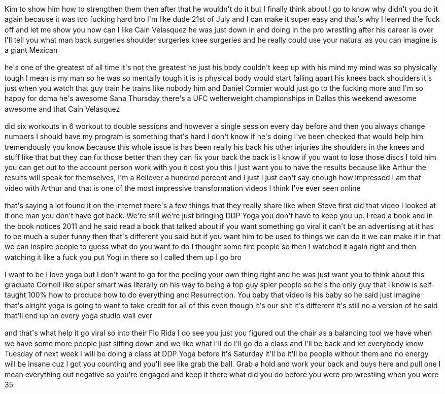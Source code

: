 Kim to show him how to strengthen them then after that he wouldn't do it but I finally think about I go to know why didn't you do it again because it was too fucking hard bro I'm like dude 21st of July and I can make it super easy and that's why I learned the fuck off and let me show you how can I like Cain Velasquez he was just down in and doing in the pro wrestling after his career is over I'll tell you what man back surgeries shoulder surgeries knee surgeries and he really could use your natural as you can imagine is a giant Mexican

<timemark seconds="5769" />

he's one of the greatest of all time it's not the greatest he just his body couldn't keep up with his mind my mind was so physically tough I mean is my man so he was so mentally tough it is is physical body would start falling apart his knees back shoulders it's just when you watch that guy train he trains like nobody him and Daniel Cormier would just go to the fucking more and I'm so happy for dcma he's awesome Sana Thursday there's a UFC welterweight championships in Dallas this weekend awesome awesome and that Cain Velasquez

<timemark seconds="5829" />

did six workouts in 6 workout to double sessions and however a single session every day before and then you always change numbers I should have my program is something that's hard I don't know if he's doing I've been checked that would help him tremendously you know because this whole issue is has been really his back his other injuries the shoulders in the knees and stuff like that but they can fix those better than they can fix your back the back is I know if you want to lose those discs I told him you can get out to the account person work with you it cost you this I just want you to have the results because like Arthur the results will speak for themselves, I'm a Believer a hundred percent and I just I just can't say enough how impressed I am that video with Arthur and that is one of the most impressive transformation videos I think I've ever seen online

<timemark seconds="5889" />

that's saying a lot found it on the internet there's a few things that they really share like when Steve first did that video I looked at it one man you don't have got back. We're still we're just bringing DDP Yoga you don't have to keep you up. I read a book and in the book notices 2011 and he said read a book that talked about if you want something go viral it can't be an advertising at it has to be much a super funny then that's different you said but if you want him to be used to things we can do it we can make it in that we can inspire people to guess what do you want to do I thought some fire people so then I watched it again right and then watching it like a fuck you put Yogi in there so I called them up I go bro

<timemark seconds="5942" />

I want to be I love yoga but I don't want to go for the peeling your own thing right and he was just want you to think about this graduate Cornell like super smart was literally on his way to being a top guy spier people so he's the only guy that I know is self-taught 100% how to produce how to do everything and Resurrection. You baby that video is his baby so he said just imagine that's alright yoga is going to want to take credit for all of this even though it's our shit it's different it's still no a version of he said that'll end up on every yoga studio wall ever

<timemark seconds="5999" />

and that's what help it go viral so into their Flo Rida I do see you just you figured out the chair as a balancing tool we have when we have some more people just sitting down and we like what I'll do I'll go do a class and I'll be back and let everybody know Tuesday of next week I will be doing a class at DDP Yoga before it's Saturday it'll be it'll be people without them and no energy will be insane cuz I got you counting and you'll see like grab the ball. Grab a hold and work your back and buys here and pull one I mean everything out negative so you're engaged and keep it there what did you do before you were pro wrestling when you were 35
